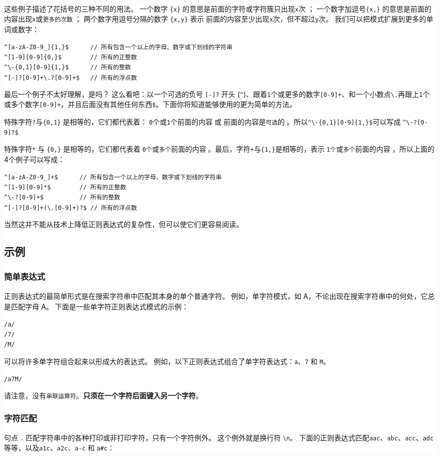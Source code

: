 这些例子描述了花括号的三种不同的用法。
一个数字 `{x}` 的意思是前面的字符或字符簇只出现`x`次 ；
一个数字加逗号`{x,}` 的意思是前面的内容出现`x`或`更多的次数` ；
两个数字用逗号分隔的数字 `{x,y}` 表示 前面的内容至少出现`x`次，但不超过`y`次。
我们可以把模式扩展到更多的单词或数字：

```regex
^[a-zA-Z0-9_]{1,}$      // 所有包含一个以上的字母、数字或下划线的字符串
^[1-9][0-9]{0,}$        // 所有的正整数
^\-{0,1}[0-9]{1,}$      // 所有的整数
^[-]?[0-9]+\.?[0-9]+$   // 所有的浮点数
```

最后一个例子不太好理解，是吗？
这么看吧：以一个可选的负号 `[-]?` 开头 (`^`)、跟着`1`个或更多的数字`[0-9]+`、和一个小数点`\.`再跟上`1`个或多个数字`[0-9]+`，并且后面没有其他任何东西`$`。下面你将知道能够使用的更为简单的方法。

特殊字符`?`与`{0,1}` 是相等的，它们都代表着： `0`个或`1`个前面的内容 或 前面的内容是`可选`的 。所以`^\-{0,1}[0-9]{1,}$`可以写成 `^\-?[0-9]?$`

特殊字符`*` 与 `{0,}` 是相等的，它们都代表着 `0个`或`多个`前面的内容 。最后，字符`+`与`{1,}`是相等的，表示 `1个`或`多个`前面的内容 ，所以上面的4个例子可以写成：

```regex
^[a-zA-Z0-9_]+$      // 所有包含一个以上的字母、数字或下划线的字符串
^[1-9][0-9]*$        // 所有的正整数
^\-?[0-9]+$          // 所有的整数
^[-]?[0-9]+(\.[0-9]+)?$ // 所有的浮点数
```

当然这并不能从技术上降低正则表达式的复杂性，但可以使它们更容易阅读。

## 示例

### 简单表达式

正则表达式的最简单形式是在搜索字符串中匹配其本身的单个普通字符。
例如，单字符模式，如 A，不论出现在搜索字符串中的何处，它总是匹配字母 A。
下面是一些单字符正则表达式模式的示例：

```regex
/a/
/7/
/M/
```

可以将许多单字符组合起来以形成大的表达式。
例如，以下正则表达式组合了单字符表达式：`a`、`7` 和 `M`。

```regex
/a7M/
```

请注意，没有`串联运算符`。**只须在一个字符后面键入另一个字符**。

### 字符匹配

句点 `.` 匹配字符串中的各种打印或非打印字符，只有一个字符例外。
这个例外就是换行符 `\n`。
下面的正则表达式匹配`aac`、`abc`、`acc`、`adc` 等等，以及`a1c`、`a2c`、`a-c` 和 `a#c`：


[runoob-tutorial]: https://www.runoob.com/regexp/regexp-tutorial.html
[notepad++]: https://www.jianshu.com/p/1adced676d79
[runoob brief introduction]: https://www.runoob.com/regexp/regexp-intro.html
[runoob syntax]: https://www.runoob.com/regexp/regexp-syntax.html
[runoob metachar]: https://www.runoob.com/regexp/regexp-metachar.html